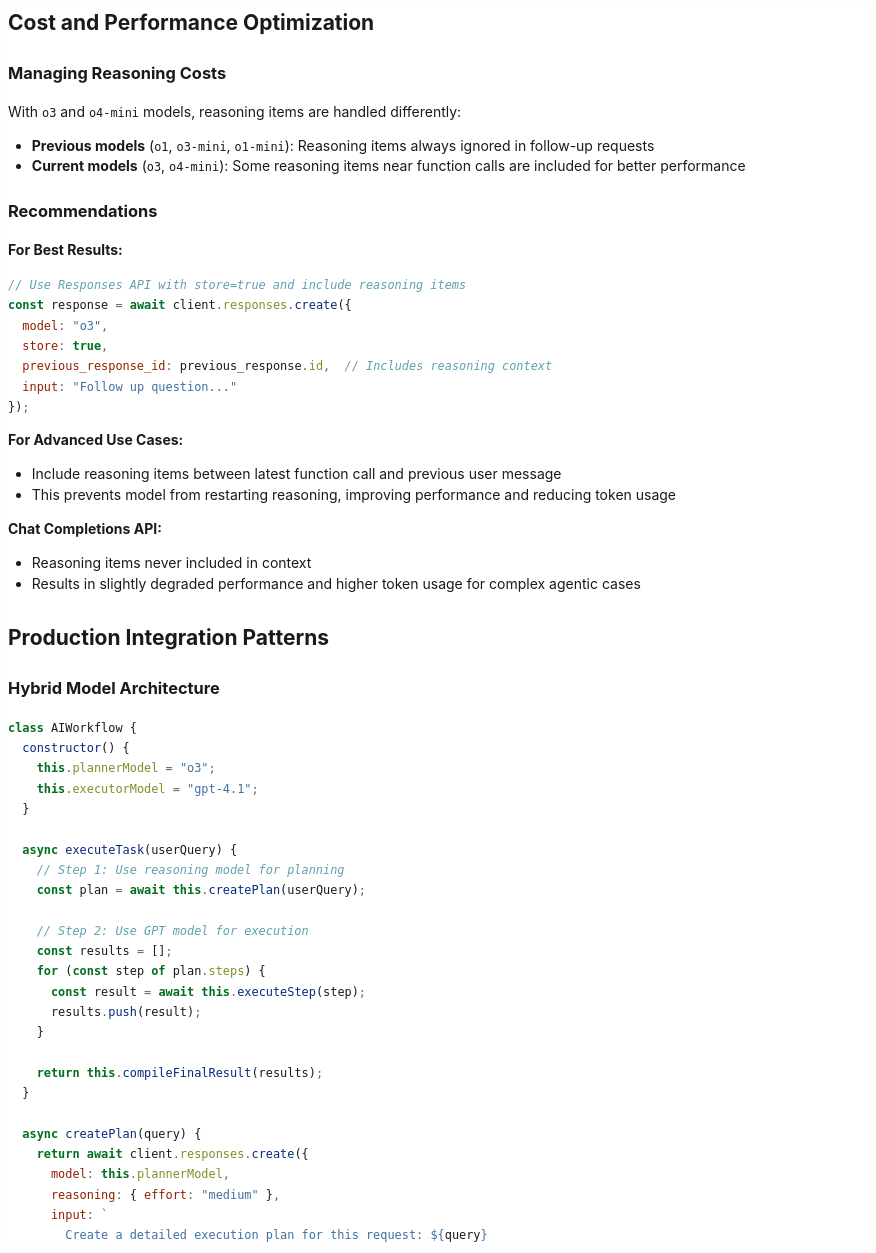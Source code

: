 ## Cost and Performance Optimization

### Managing Reasoning Costs

With `o3` and `o4-mini` models, reasoning items are handled differently:

- **Previous models** (`o1`, `o3-mini`, `o1-mini`): Reasoning items always ignored in follow-up requests
- **Current models** (`o3`, `o4-mini`): Some reasoning items near function calls are included for better performance

### Recommendations

**For Best Results:**

```javascript
// Use Responses API with store=true and include reasoning items
const response = await client.responses.create({
  model: "o3",
  store: true,
  previous_response_id: previous_response.id,  // Includes reasoning context
  input: "Follow up question..."
});
```

**For Advanced Use Cases:**

- Include reasoning items between latest function call and previous user message
- This prevents model from restarting reasoning, improving performance and reducing token usage

**Chat Completions API:**

- Reasoning items never included in context
- Results in slightly degraded performance and higher token usage for complex agentic cases

## Production Integration Patterns

### Hybrid Model Architecture

```javascript
class AIWorkflow {
  constructor() {
    this.plannerModel = "o3";
    this.executorModel = "gpt-4.1";
  }

  async executeTask(userQuery) {
    // Step 1: Use reasoning model for planning
    const plan = await this.createPlan(userQuery);

    // Step 2: Use GPT model for execution
    const results = [];
    for (const step of plan.steps) {
      const result = await this.executeStep(step);
      results.push(result);
    }

    return this.compileFinalResult(results);
  }

  async createPlan(query) {
    return await client.responses.create({
      model: this.plannerModel,
      reasoning: { effort: "medium" },
      input: `
        Create a detailed execution plan for this request: ${query}
```